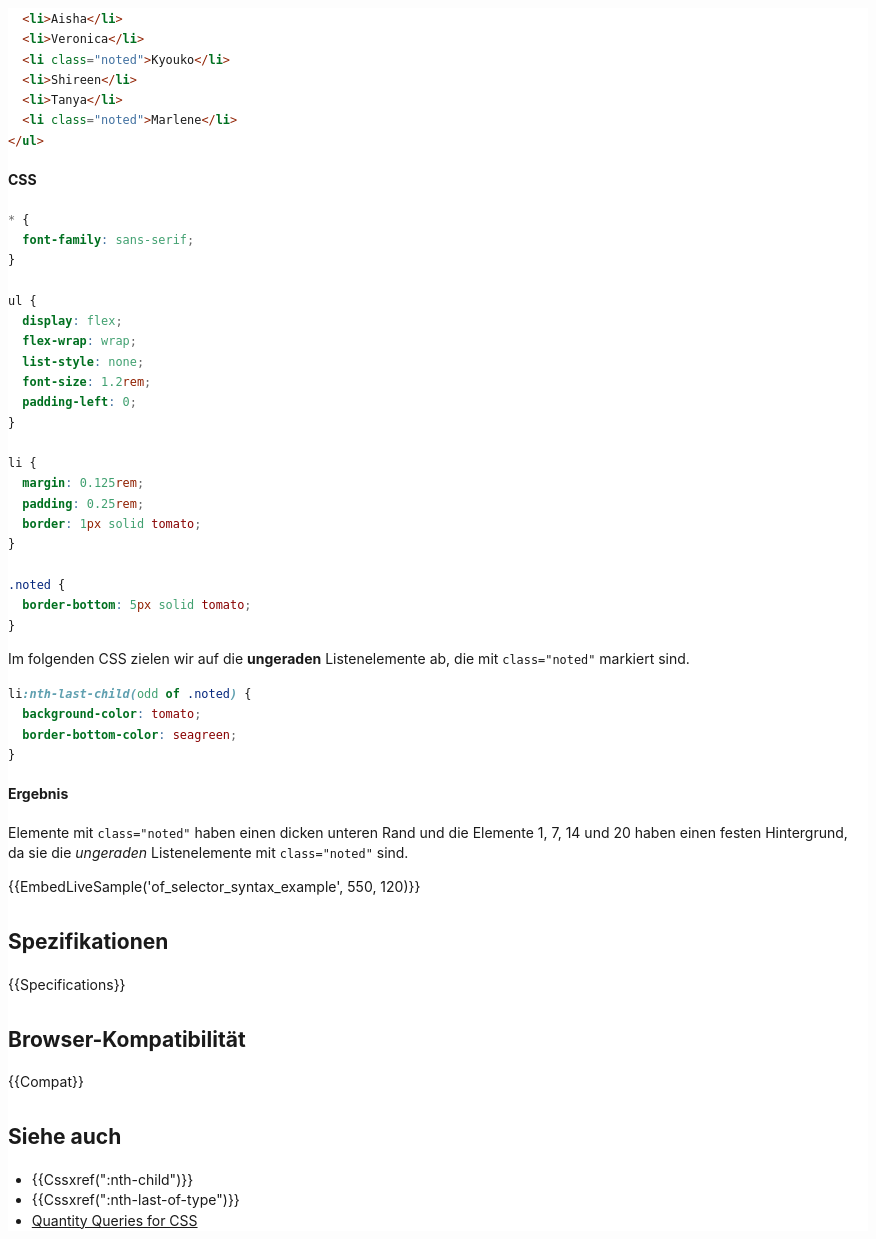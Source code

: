 ```html
  <li>Aisha</li>
  <li>Veronica</li>
  <li class="noted">Kyouko</li>
  <li>Shireen</li>
  <li>Tanya</li>
  <li class="noted">Marlene</li>
</ul>
```

#### CSS

```css
* {
  font-family: sans-serif;
}

ul {
  display: flex;
  flex-wrap: wrap;
  list-style: none;
  font-size: 1.2rem;
  padding-left: 0;
}

li {
  margin: 0.125rem;
  padding: 0.25rem;
  border: 1px solid tomato;
}

.noted {
  border-bottom: 5px solid tomato;
}
```

Im folgenden CSS zielen wir auf die **ungeraden** Listenelemente ab, die mit `class="noted"` markiert sind.

```css
li:nth-last-child(odd of .noted) {
  background-color: tomato;
  border-bottom-color: seagreen;
}
```

#### Ergebnis

Elemente mit `class="noted"` haben einen dicken unteren Rand und die Elemente 1, 7, 14 und 20 haben einen festen Hintergrund, da sie die _ungeraden_ Listenelemente mit `class="noted"` sind.

{{EmbedLiveSample('of_selector_syntax_example', 550, 120)}}

## Spezifikationen

{{Specifications}}

## Browser-Kompatibilität

{{Compat}}

## Siehe auch

- {{Cssxref(":nth-child")}}
- {{Cssxref(":nth-last-of-type")}}
- [Quantity Queries for CSS](https://alistapart.com/article/quantity-queries-for-css/)
